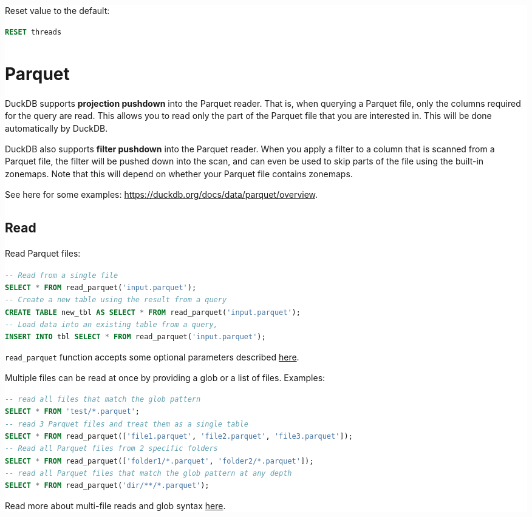 Reset value to the default:
```sql
RESET threads
```



<a id="parquet"></a>
# Parquet
DuckDB supports **projection pushdown** into the Parquet reader. That is, when querying a Parquet file, only the columns
required for the query are read. This allows you to read only the part of the Parquet file that you are interested in. 
This will be done automatically by DuckDB.

DuckDB also supports **filter pushdown** into the Parquet reader. When you apply a filter to a column that is scanned
from a Parquet file, the filter will be pushed down into the scan, and can even be used to skip parts of the file 
using the built-in zonemaps. Note that this will depend on whether your Parquet file contains zonemaps.

See here for some examples: https://duckdb.org/docs/data/parquet/overview.


<a id="read"></a>
## Read
Read Parquet files:
```sql
-- Read from a single file
SELECT * FROM read_parquet('input.parquet');
-- Create a new table using the result from a query
CREATE TABLE new_tbl AS SELECT * FROM read_parquet('input.parquet');
-- Load data into an existing table from a query,
INSERT INTO tbl SELECT * FROM read_parquet('input.parquet');
```

`read_parquet` function accepts some optional parameters described [here](https://duckdb.org/docs/data/parquet/overview#read_parquet-function).

Multiple files can be read at once by providing a glob or a list of files. Examples:
```sql
-- read all files that match the glob pattern
SELECT * FROM 'test/*.parquet';
-- read 3 Parquet files and treat them as a single table
SELECT * FROM read_parquet(['file1.parquet', 'file2.parquet', 'file3.parquet']);
-- Read all Parquet files from 2 specific folders
SELECT * FROM read_parquet(['folder1/*.parquet', 'folder2/*.parquet']);
-- read all Parquet files that match the glob pattern at any depth
SELECT * FROM read_parquet('dir/**/*.parquet');
```
Read more about multi-file reads and glob syntax [here](https://duckdb.org/docs/data/multiple_files/overview#multi-file-reads-and-globs).

